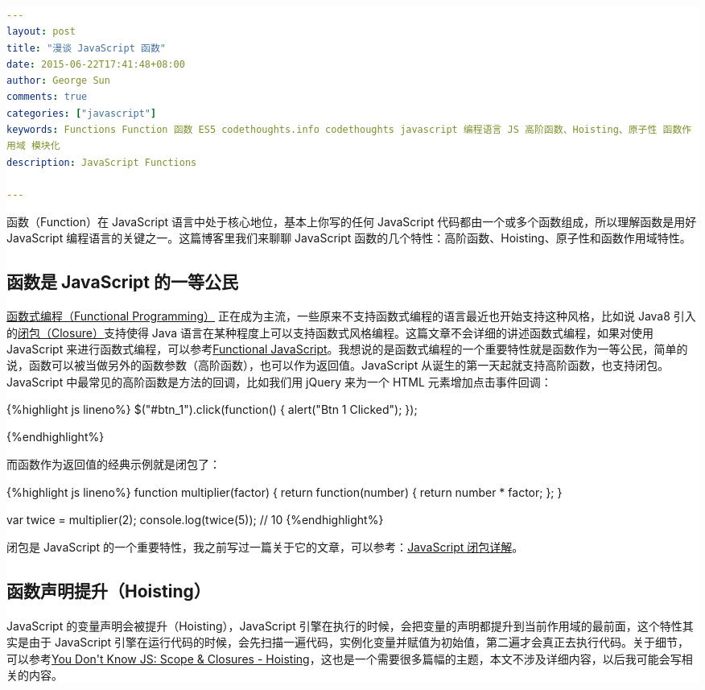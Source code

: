 ```yaml
---
layout: post
title: "漫谈 JavaScript 函数"
date: 2015-06-22T17:41:48+08:00
author: George Sun
comments: true
categories: ["javascript"]
keywords: Functions Function 函数 ES5 codethoughts.info codethoughts javascript 编程语言 JS 高阶函数、Hoisting、原子性 函数作用域 模块化
description: JavaScript Functions

---
```


函数（Function）在 JavaScript 语言中处于核心地位，基本上你写的任何 JavaScript 代码都由一个或多个函数组成，所以理解函数是用好 JavaScript 编程语言的关键之一。这篇博客里我们来聊聊 JavaScript 函数的几个特性：高阶函数、Hoisting、原子性和函数作用域特性。

## 函数是 JavaScript 的一等公民

[函数式编程（Functional Programming）](https://en.wikipedia.org/wiki/Functional_programming) 正在成为主流，一些原来不支持函数式编程的语言最近也开始支持这种风格，比如说 Java8 引入的[闭包（Closure）](https://en.wikipedia.org/wiki/Closure_(computer_programming))支持使得 Java 语言在某种程度上可以支持函数式风格编程。这篇文章不会详细的讲述函数式编程，如果对使用 JavaScript 来进行函数式编程，可以参考[Functional JavaScript](http://shop.oreilly.com/product/0636920028857.do)。我想说的是函数式编程的一个重要特性就是函数作为一等公民，简单的说，函数可以被当做另外的函数参数（高阶函数），也可以作为返回值。JavaScript 从诞生的第一天起就支持高阶函数，也支持闭包。
JavaScript 中最常见的高阶函数是方法的回调，比如我们用 jQuery 来为一个 HTML 元素增加点击事件回调：

{%highlight js lineno%}
$("#btn_1").click(function() {
  alert("Btn 1 Clicked");
});

{%endhighlight%}

而函数作为返回值的经典示例就是闭包了：

{%highlight js lineno%}
function multiplier(factor) {
  return function(number) {
    return number * factor;
  };
}

var twice = multiplier(2);
console.log(twice(5)); // 10
{%endhighlight%}

闭包是 JavaScript 的一个重要特性，我之前写过一篇关于它的文章，可以参考：[JavaScript 闭包详解](http://codethoughts.info/javascript/2015/05/22/javascript-closure-inside-out/)。


## 函数声明提升（Hoisting）

JavaScript 的变量声明会被提升（Hoisting），JavaScript 引擎在执行的时候，会把变量的声明都提升到当前作用域的最前面，这个特性其实是由于 JavaScript 引擎在运行代码的时候，会先扫描一遍代码，实例化变量并赋值为初始值，第二遍才会真正去执行代码。关于细节，可以参考[You Don't Know JS: Scope & Closures - Hoisting](https://github.com/getify/You-Dont-Know-JS/blob/master/scope%20%26%20closures/ch4.md)，这也是一个需要很多篇幅的主题，本文不涉及详细内容，以后我可能会写相关的内容。
